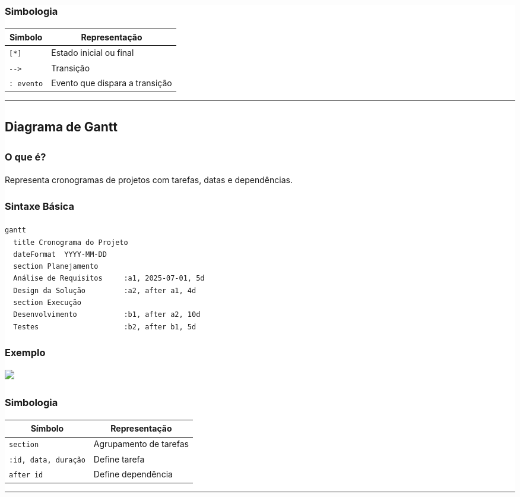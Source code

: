 ### Simbologia

| Simbolo | Representação 
| --- | --- |
| `[*]` | Estado inicial ou final | 
| `-->` | Transição | 
| `: evento` | Evento que dispara a transição | 

---

## Diagrama de Gantt

### O que é?

Representa cronogramas de projetos com tarefas, datas e dependências.

### Sintaxe Básica

```mermaid
gantt
  title Cronograma do Projeto
  dateFormat  YYYY-MM-DD
  section Planejamento
  Análise de Requisitos     :a1, 2025-07-01, 5d
  Design da Solução         :a2, after a1, 4d
  section Execução
  Desenvolvimento           :b1, after a2, 10d
  Testes                    :b2, after b1, 5d
```

### Exemplo

[![](https://mermaid.ink/img/pako:eNpdkMtuwjAQRX9lNOsE-ZEX3qGidsWq3bTKZoRNiCA2Mo7UFvHvtUkoaq8s2TN3jq_sC26dNqiwIxtCayEq9OFoYAUvqQXrnjpPw2RpCubZ-YECwHtUvtnk6_Xknc029M7C67RPzRUEOh_gIUU8A8F4kTMeVwaS6XnUurA3_gEo2oVYEwdIiP4bM49PzbfE9DaZc8w9gotEczHT9D8EFIhCY4ad7zWq4EeT4WDiE1OJl4S1GJnBtKjiUZM_tNjaa2ROZD-cG-6Yd2O3R7Wj4zlW4yn91vx9vyPGauOf3GgDqqq8XYHqgp-oGr4QxXJZSSmrohFlk-EXKinqBZcVF1yWy-jz6prh9y2ULZq6ZFGiYnXNRCmvP79qhDc?type=png)](https://mermaid.live/edit#pako:eNpdkMtuwjAQRX9lNOsE-ZEX3qGidsWq3bTKZoRNiCA2Mo7UFvHvtUkoaq8s2TN3jq_sC26dNqiwIxtCayEq9OFoYAUvqQXrnjpPw2RpCubZ-YECwHtUvtnk6_Xknc029M7C67RPzRUEOh_gIUU8A8F4kTMeVwaS6XnUurA3_gEo2oVYEwdIiP4bM49PzbfE9DaZc8w9gotEczHT9D8EFIhCY4ad7zWq4EeT4WDiE1OJl4S1GJnBtKjiUZM_tNjaa2ROZD-cG-6Yd2O3R7Wj4zlW4yn91vx9vyPGauOf3GgDqqq8XYHqgp-oGr4QxXJZSSmrohFlk-EXKinqBZcVF1yWy-jz6prh9y2ULZq6ZFGiYnXNRCmvP79qhDc)

### Simbologia

| Símbolo         | Representação             |
|-----------------|---------------------------|
| `section`       | Agrupamento de tarefas    |
| `:id, data, duração` | Define tarefa         |
| `after id`      | Define dependência        |

---